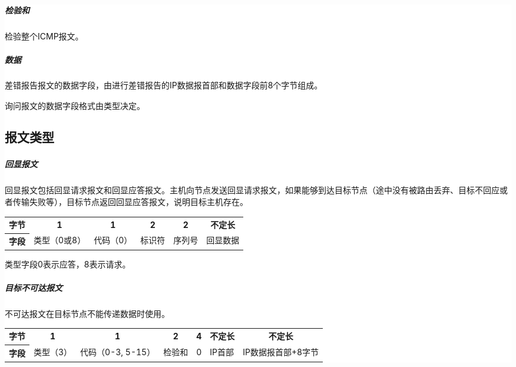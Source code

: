 ##### 检验和

检验整个ICMP报文。

##### 数据	

差错报告报文的数据字段，由进行差错报告的IP数据报首部和数据字段前8个字节组成。

询问报文的数据字段格式由类型决定。

## 报文类型

##### 回显报文

回显报文包括回显请求报文和回显应答报文。主机向节点发送回显请求报文，如果能够到达目标节点（途中没有被路由丢弃、目标不回应或者传输失败等），目标节点返回回显应答报文，说明目标主机存在。

<table>
	<tr>
		<th>字节</th>
		<th>1</th>
		<th>1</th>
		<th>2</th>
		<th>2</th>
		<th>不定长</th>
	</tr>
	<tr>
		<th>字段</th>
		<td>类型（0或8）</td>
		<td>代码（0）</td>
		<td>标识符</td>
		<td>序列号</td>
		<td>回显数据</td>
	</tr>
</table>

类型字段0表示应答，8表示请求。

##### 目标不可达报文

不可达报文在目标节点不能传递数据时使用。

<table>
	<tr>
		<th>字节</th>
		<th>1</th>
		<th>1</th>
		<th>2</th>
		<th>4</th>
		<th>不定长</th>
		<th>不定长</th>
	</tr>
	<tr>
		<th>字段</th>
		<td>类型（3）</td>
		<td>代码（0-3, 5-15）</td>
		<td>检验和</td>
		<td>0</td>
		<td>IP首部</td>
		<td>IP数据报首部+8字节</td>
	</tr>
</table>
